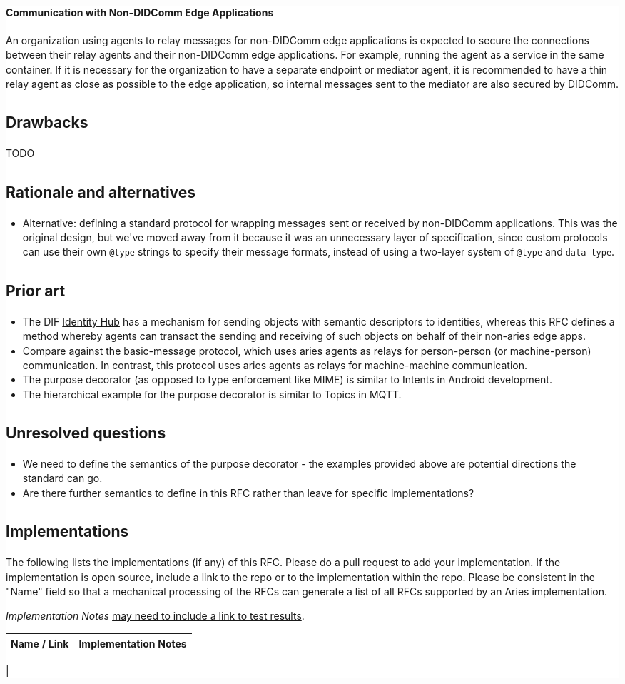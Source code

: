 #### Communication with Non-DIDComm Edge Applications

An organization using agents to relay messages for non-DIDComm edge applications is expected to secure the connections between their relay agents and their non-DIDComm edge applications. For example, running the agent as a service in the same container. If it is necessary for the organization to have a separate endpoint or mediator agent, it is recommended to have a thin relay agent as close as possible to the edge application, so internal messages sent to the mediator are also secured by DIDComm.

## Drawbacks
TODO

## Rationale and alternatives

- Alternative: defining a standard protocol for wrapping messages sent or received by non-DIDComm applications. This was the original design, but we've moved away from it because it was an unnecessary layer of specification, since custom protocols can use their own `@type` strings to specify their message formats, instead of using a two-layer system of `@type` and `data-type`.

## Prior art

- The DIF [Identity Hub](https://github.com/decentralized-identity/identity-hub/blob/master/explainer.md#actions) has a mechanism for sending objects with semantic descriptors to identities, whereas this RFC defines a method whereby agents can transact the sending and receiving of such objects on behalf of their non-aries edge apps.
- Compare against the [basic-message](/features/0095-basic-message/README.md) protocol, which uses aries agents as relays for person-person (or machine-person) communication. In contrast, this protocol uses aries agents as relays for machine-machine communication.
- The purpose decorator (as opposed to type enforcement like MIME) is similar to Intents in Android development.
- The hierarchical example for the purpose decorator is similar to Topics in MQTT.

## Unresolved questions

- We need to define the semantics of the purpose decorator - the examples provided above are potential directions the standard can go.
- Are there further semantics to define in this RFC rather than leave for specific implementations?

## Implementations

The following lists the implementations (if any) of this RFC. Please do a pull request to add your implementation. If the implementation is open source, include a link to the repo or to the implementation within the repo. Please be consistent in the "Name" field so that a mechanical processing of the RFCs can generate a list of all RFCs supported by an Aries implementation.

*Implementation Notes* [may need to include a link to test results](README.md).

Name / Link | Implementation Notes
--- | ---
 | 

